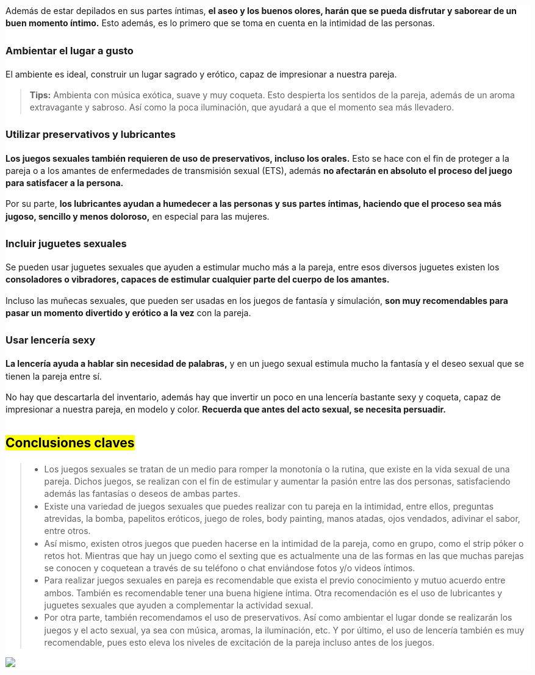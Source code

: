 Además de estar depilados en sus partes íntimas, **el aseo y los buenos olores, harán que se pueda disfrutar y saborear de un buen momento íntimo.** Esto además, es lo primero que se toma en cuenta en la intimidad de las personas.

### Ambientar el lugar a gusto

El ambiente es ideal, construir un lugar sagrado y erótico, capaz de impresionar a nuestra pareja.

> **Tips:** Ambienta con música exótica, suave y muy coqueta. Esto despierta los sentidos de la pareja, además de un aroma extravagante y sabroso. Así como la poca iluminación, que ayudará a que el momento sea más llevadero.

### Utilizar preservativos y lubricantes

**Los juegos sexuales también requieren de uso de preservativos, incluso los orales.** Esto se hace con el fin de proteger a la pareja o a los amantes de enfermedades de transmisión sexual (ETS), además **no afectarán en absoluto el proceso del juego para satisfacer a la persona.**

Por su parte, **los lubricantes ayudan a humedecer a las personas y sus partes íntimas, haciendo que el proceso sea más jugoso, sencillo y menos doloroso,** en especial para las mujeres.

### Incluir juguetes sexuales

Se pueden usar juguetes sexuales que ayuden a estimular mucho más a la pareja, entre esos diversos juguetes existen los **consoladores o vibradores, capaces de estimular cualquier parte del cuerpo de los amantes.**

Incluso las muñecas sexuales, que pueden ser usadas en los juegos de fantasía y simulación, **son muy recomendables para pasar un momento divertido y erótico a la vez** con la pareja.

### Usar lencería sexy

**La lencería ayuda a hablar sin necesidad de palabras,** y en un juego sexual estimula mucho la fantasía y el deseo sexual que se tienen la pareja entre sí.

No hay que descartarla del inventario, además hay que invertir un poco en una lencería bastante sexy y coqueta, capaz de impresionar a nuestra pareja, en modelo y color. **Recuerda que antes del acto sexual, se necesita persuadir.**

## <mark>Conclusiones claves</mark>

> * Los juegos sexuales se tratan de un medio para romper la monotonía o la rutina, que existe en la vida sexual de una pareja. Dichos juegos, se realizan con el fin de estimular y aumentar la pasión entre las dos personas, satisfaciendo además las fantasías o deseos de ambas partes.
> * Existe una variedad de juegos sexuales que puedes realizar con tu pareja en la intimidad, entre ellos, preguntas atrevidas, la bomba, papelitos eróticos, juego de roles, body painting, manos atadas, ojos vendados, adivinar el sabor, entre otros.
> * Así mismo, existen otros juegos que pueden hacerse en la intimidad de la pareja, como en grupo, como el strip póker o retos hot. Mientras que hay un juego como el sexting que es actualmente una de las formas en las que muchas parejas se conocen y coquetean a través de su teléfono o chat enviándose fotos y/o videos íntimos.
> * Para realizar juegos sexuales en pareja es recomendable que exista el previo conocimiento y mutuo acuerdo entre ambos. También es recomendable tener una buena higiene íntima. Otra recomendación es el uso de lubricantes y juguetes sexuales que ayuden a complementar la actividad sexual.
> * Por otra parte, también recomendamos el uso de preservativos. Así como ambientar el lugar donde se realizarán los juegos y el acto sexual, ya sea con música, aromas, la iluminación, etc. Y por último, el uso de lencería también es muy recomendable, pues esto eleva los niveles de excitación de la pareja incluso antes de los juegos. 

![](/assets/juegos-sexuales.png)

